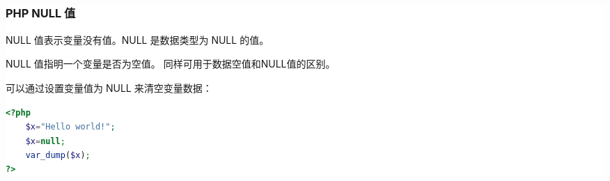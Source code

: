 ### PHP NULL 值 ###

NULL 值表示变量没有值。NULL 是数据类型为 NULL 的值。

NULL 值指明一个变量是否为空值。 同样可用于数据空值和NULL值的区别。

可以通过设置变量值为 NULL 来清空变量数据：

```php
<?php
    $x="Hello world!";
    $x=null;
    var_dump($x);
?>
```